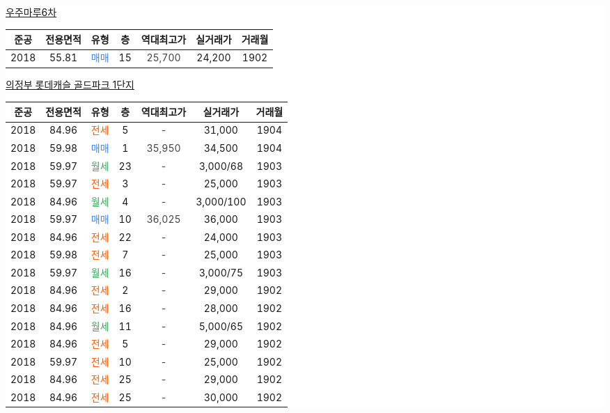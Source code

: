 
<script async src="//pagead2.googlesyndication.com/pagead/js/adsbygoogle.js"></script>

<ins class="adsbygoogle"
     style="display:block"
     data-ad-client="ca-pub-2446590836940007"
     data-ad-slot="1659523306"
     data-ad-format="auto"
     data-full-width-responsive="true"></ins>
<script>
(adsbygoogle = window.adsbygoogle || []).push({});
</script>


[우주마루6차](https://search.naver.com/search.naver?query=%EA%B2%BD%EA%B8%B0%EB%8F%84+%EC%9D%98%EC%A0%95%EB%B6%80%EC%8B%9C+%EC%9D%98%EC%A0%95%EB%B6%80%EB%8F%99+%EC%9A%B0%EC%A3%BC%EB%A7%88%EB%A3%A86%EC%B0%A8)

|준공|전용면적|유형|층|역대최고가|실거래가|거래월|
|:---:|:---:|:---:|:---:|:---:|:---:|:---:|
|2018|55.81|<span style="color:#4285f3">매매</span>|15|<span style="color:#444444">25,700</span>|24,200|1902|

[의정부 롯데캐슬 골드파크 1단지](https://search.naver.com/search.naver?query=%EA%B2%BD%EA%B8%B0%EB%8F%84+%EC%9D%98%EC%A0%95%EB%B6%80%EC%8B%9C+%EC%9D%98%EC%A0%95%EB%B6%80%EB%8F%99+%EC%9D%98%EC%A0%95%EB%B6%80+%EB%A1%AF%EB%8D%B0%EC%BA%90%EC%8A%AC+%EA%B3%A8%EB%93%9C%ED%8C%8C%ED%81%AC+1%EB%8B%A8%EC%A7%80)

|준공|전용면적|유형|층|역대최고가|실거래가|거래월|
|:---:|:---:|:---:|:---:|:---:|:---:|:---:|
|2018|84.96|<span style="color:#ff5a00">전세</span>|5|<span style="color:#444444">-</span>|31,000|1904|
|2018|59.98|<span style="color:#4285f3">매매</span>|1|<span style="color:#444444">35,950</span>|34,500|1904|
|2018|59.97|<span style="color:#34a853">월세</span>|23|<span style="color:#444444">-</span>|3,000/68|1903|
|2018|59.97|<span style="color:#ff5a00">전세</span>|3|<span style="color:#444444">-</span>|25,000|1903|
|2018|84.96|<span style="color:#34a853">월세</span>|4|<span style="color:#444444">-</span>|3,000/100|1903|
|2018|59.97|<span style="color:#4285f3">매매</span>|10|<span style="color:#444444">36,025</span>|36,000|1903|
|2018|84.96|<span style="color:#ff5a00">전세</span>|22|<span style="color:#444444">-</span>|24,000|1903|
|2018|59.98|<span style="color:#ff5a00">전세</span>|7|<span style="color:#444444">-</span>|25,000|1903|
|2018|59.97|<span style="color:#34a853">월세</span>|16|<span style="color:#444444">-</span>|3,000/75|1903|
|2018|84.96|<span style="color:#ff5a00">전세</span>|2|<span style="color:#444444">-</span>|29,000|1902|
|2018|84.96|<span style="color:#ff5a00">전세</span>|16|<span style="color:#444444">-</span>|28,000|1902|
|2018|84.96|<span style="color:#34a853">월세</span>|11|<span style="color:#444444">-</span>|5,000/65|1902|
|2018|84.96|<span style="color:#ff5a00">전세</span>|5|<span style="color:#444444">-</span>|29,000|1902|
|2018|59.97|<span style="color:#ff5a00">전세</span>|10|<span style="color:#444444">-</span>|25,000|1902|
|2018|84.96|<span style="color:#ff5a00">전세</span>|25|<span style="color:#444444">-</span>|29,000|1902|
|2018|84.96|<span style="color:#ff5a00">전세</span>|25|<span style="color:#444444">-</span>|30,000|1902|
